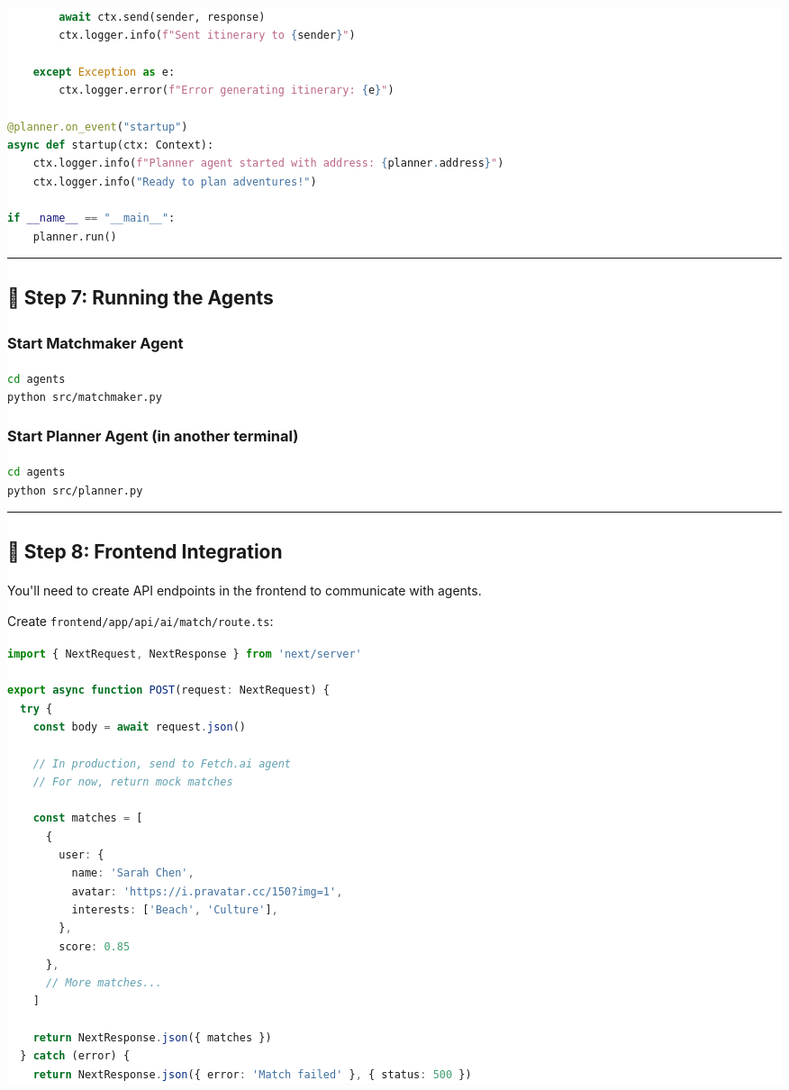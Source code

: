 ```python
        await ctx.send(sender, response)
        ctx.logger.info(f"Sent itinerary to {sender}")
        
    except Exception as e:
        ctx.logger.error(f"Error generating itinerary: {e}")

@planner.on_event("startup")
async def startup(ctx: Context):
    ctx.logger.info(f"Planner agent started with address: {planner.address}")
    ctx.logger.info("Ready to plan adventures!")

if __name__ == "__main__":
    planner.run()
```

---

## 🚀 Step 7: Running the Agents

### Start Matchmaker Agent
```bash
cd agents
python src/matchmaker.py
```

### Start Planner Agent (in another terminal)
```bash
cd agents
python src/planner.py
```

---

## 🔗 Step 8: Frontend Integration

You'll need to create API endpoints in the frontend to communicate with agents.

Create `frontend/app/api/ai/match/route.ts`:

```typescript
import { NextRequest, NextResponse } from 'next/server'

export async function POST(request: NextRequest) {
  try {
    const body = await request.json()
    
    // In production, send to Fetch.ai agent
    // For now, return mock matches
    
    const matches = [
      {
        user: {
          name: 'Sarah Chen',
          avatar: 'https://i.pravatar.cc/150?img=1',
          interests: ['Beach', 'Culture'],
        },
        score: 0.85
      },
      // More matches...
    ]
    
    return NextResponse.json({ matches })
  } catch (error) {
    return NextResponse.json({ error: 'Match failed' }, { status: 500 })
```